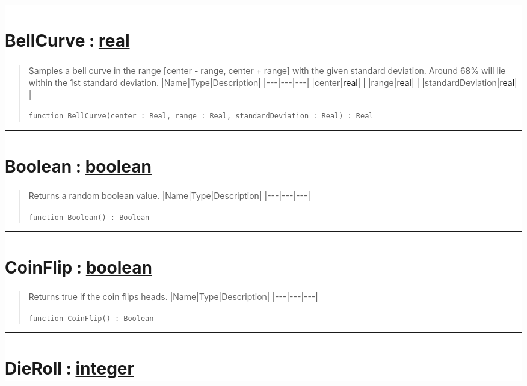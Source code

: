 
---  
 #  BellCurve : [real](https://github.com/PlasmaEngine/PlasmaDocs/tree/master/docs/C%2B%2B/code_reference/lightning_base_types/real.markdown)

> Samples a bell curve in the range [center - range, center + range] with the given standard deviation. Around 68% will lie within the 1st standard deviation.
> |Name|Type|Description|
> |---|---|---|
> |center|[real](https://github.com/PlasmaEngine/PlasmaDocs/tree/master/docs/C%2B%2B/code_reference/lightning_base_types/real.markdown)| |
> |range|[real](https://github.com/PlasmaEngine/PlasmaDocs/tree/master/docs/C%2B%2B/code_reference/lightning_base_types/real.markdown)| |
> |standardDeviation|[real](https://github.com/PlasmaEngine/PlasmaDocs/tree/master/docs/C%2B%2B/code_reference/lightning_base_types/real.markdown)| |
> ``` lang=cpp, name=Lightning
> function BellCurve(center : Real, range : Real, standardDeviation : Real) : Real
> ``` 


---  
 #  Boolean : [boolean](https://github.com/PlasmaEngine/PlasmaDocs/tree/master/docs/C%2B%2B/code_reference/lightning_base_types/boolean.markdown)

> Returns a random boolean value.
> |Name|Type|Description|
> |---|---|---|
> ``` lang=cpp, name=Lightning
> function Boolean() : Boolean
> ``` 


---  
 #  CoinFlip : [boolean](https://github.com/PlasmaEngine/PlasmaDocs/tree/master/docs/C%2B%2B/code_reference/lightning_base_types/boolean.markdown)

> Returns true if the coin flips heads.
> |Name|Type|Description|
> |---|---|---|
> ``` lang=cpp, name=Lightning
> function CoinFlip() : Boolean
> ``` 


---  
 #  DieRoll : [integer](https://github.com/PlasmaEngine/PlasmaDocs/tree/master/docs/C%2B%2B/code_reference/lightning_base_types/integer.markdown)
